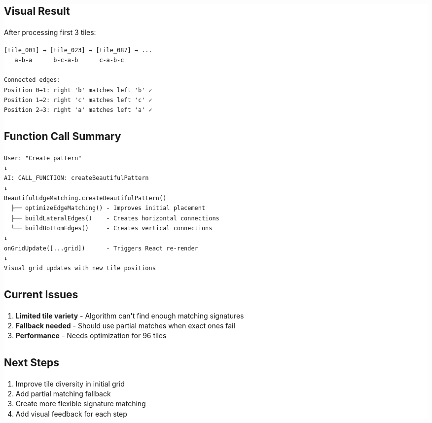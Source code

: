 ## Visual Result

After processing first 3 tiles:
```
[tile_001] → [tile_023] → [tile_087] → ...
   a-b-a      b-c-a-b      c-a-b-c
   
Connected edges:
Position 0→1: right 'b' matches left 'b' ✓
Position 1→2: right 'c' matches left 'c' ✓
Position 2→3: right 'a' matches left 'a' ✓
```

## Function Call Summary

```
User: "Create pattern"
↓
AI: CALL_FUNCTION: createBeautifulPattern
↓
BeautifulEdgeMatching.createBeautifulPattern()
  ├── optimizeEdgeMatching() - Improves initial placement
  ├── buildLateralEdges()    - Creates horizontal connections
  └── buildBottomEdges()     - Creates vertical connections
↓
onGridUpdate([...grid])      - Triggers React re-render
↓
Visual grid updates with new tile positions
```

## Current Issues

1. **Limited tile variety** - Algorithm can't find enough matching signatures
2. **Fallback needed** - Should use partial matches when exact ones fail
3. **Performance** - Needs optimization for 96 tiles

## Next Steps

1. Improve tile diversity in initial grid
2. Add partial matching fallback
3. Create more flexible signature matching
4. Add visual feedback for each step